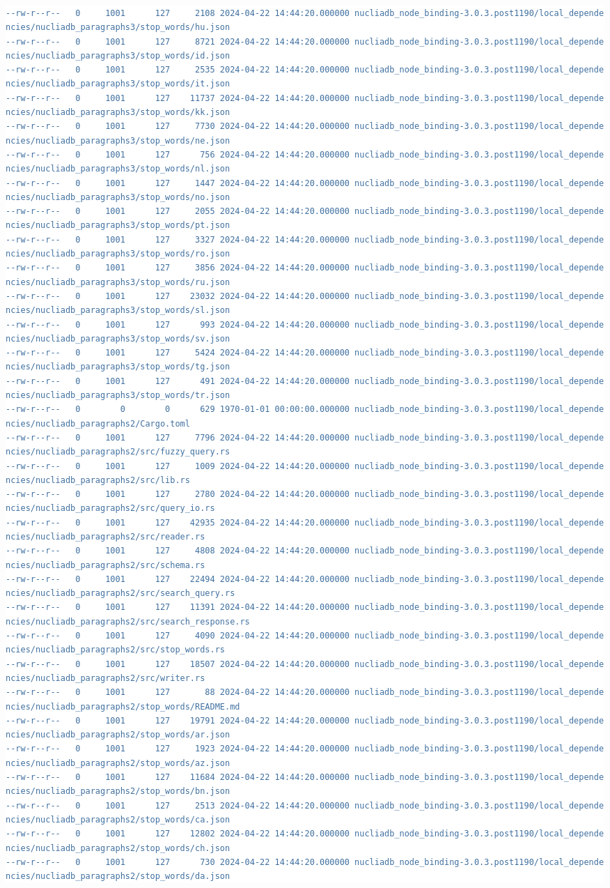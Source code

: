 ```diff
--rw-r--r--   0     1001      127     2108 2024-04-22 14:44:20.000000 nucliadb_node_binding-3.0.3.post1190/local_dependencies/nucliadb_paragraphs3/stop_words/hu.json
--rw-r--r--   0     1001      127     8721 2024-04-22 14:44:20.000000 nucliadb_node_binding-3.0.3.post1190/local_dependencies/nucliadb_paragraphs3/stop_words/id.json
--rw-r--r--   0     1001      127     2535 2024-04-22 14:44:20.000000 nucliadb_node_binding-3.0.3.post1190/local_dependencies/nucliadb_paragraphs3/stop_words/it.json
--rw-r--r--   0     1001      127    11737 2024-04-22 14:44:20.000000 nucliadb_node_binding-3.0.3.post1190/local_dependencies/nucliadb_paragraphs3/stop_words/kk.json
--rw-r--r--   0     1001      127     7730 2024-04-22 14:44:20.000000 nucliadb_node_binding-3.0.3.post1190/local_dependencies/nucliadb_paragraphs3/stop_words/ne.json
--rw-r--r--   0     1001      127      756 2024-04-22 14:44:20.000000 nucliadb_node_binding-3.0.3.post1190/local_dependencies/nucliadb_paragraphs3/stop_words/nl.json
--rw-r--r--   0     1001      127     1447 2024-04-22 14:44:20.000000 nucliadb_node_binding-3.0.3.post1190/local_dependencies/nucliadb_paragraphs3/stop_words/no.json
--rw-r--r--   0     1001      127     2055 2024-04-22 14:44:20.000000 nucliadb_node_binding-3.0.3.post1190/local_dependencies/nucliadb_paragraphs3/stop_words/pt.json
--rw-r--r--   0     1001      127     3327 2024-04-22 14:44:20.000000 nucliadb_node_binding-3.0.3.post1190/local_dependencies/nucliadb_paragraphs3/stop_words/ro.json
--rw-r--r--   0     1001      127     3856 2024-04-22 14:44:20.000000 nucliadb_node_binding-3.0.3.post1190/local_dependencies/nucliadb_paragraphs3/stop_words/ru.json
--rw-r--r--   0     1001      127    23032 2024-04-22 14:44:20.000000 nucliadb_node_binding-3.0.3.post1190/local_dependencies/nucliadb_paragraphs3/stop_words/sl.json
--rw-r--r--   0     1001      127      993 2024-04-22 14:44:20.000000 nucliadb_node_binding-3.0.3.post1190/local_dependencies/nucliadb_paragraphs3/stop_words/sv.json
--rw-r--r--   0     1001      127     5424 2024-04-22 14:44:20.000000 nucliadb_node_binding-3.0.3.post1190/local_dependencies/nucliadb_paragraphs3/stop_words/tg.json
--rw-r--r--   0     1001      127      491 2024-04-22 14:44:20.000000 nucliadb_node_binding-3.0.3.post1190/local_dependencies/nucliadb_paragraphs3/stop_words/tr.json
--rw-r--r--   0        0        0      629 1970-01-01 00:00:00.000000 nucliadb_node_binding-3.0.3.post1190/local_dependencies/nucliadb_paragraphs2/Cargo.toml
--rw-r--r--   0     1001      127     7796 2024-04-22 14:44:20.000000 nucliadb_node_binding-3.0.3.post1190/local_dependencies/nucliadb_paragraphs2/src/fuzzy_query.rs
--rw-r--r--   0     1001      127     1009 2024-04-22 14:44:20.000000 nucliadb_node_binding-3.0.3.post1190/local_dependencies/nucliadb_paragraphs2/src/lib.rs
--rw-r--r--   0     1001      127     2780 2024-04-22 14:44:20.000000 nucliadb_node_binding-3.0.3.post1190/local_dependencies/nucliadb_paragraphs2/src/query_io.rs
--rw-r--r--   0     1001      127    42935 2024-04-22 14:44:20.000000 nucliadb_node_binding-3.0.3.post1190/local_dependencies/nucliadb_paragraphs2/src/reader.rs
--rw-r--r--   0     1001      127     4808 2024-04-22 14:44:20.000000 nucliadb_node_binding-3.0.3.post1190/local_dependencies/nucliadb_paragraphs2/src/schema.rs
--rw-r--r--   0     1001      127    22494 2024-04-22 14:44:20.000000 nucliadb_node_binding-3.0.3.post1190/local_dependencies/nucliadb_paragraphs2/src/search_query.rs
--rw-r--r--   0     1001      127    11391 2024-04-22 14:44:20.000000 nucliadb_node_binding-3.0.3.post1190/local_dependencies/nucliadb_paragraphs2/src/search_response.rs
--rw-r--r--   0     1001      127     4090 2024-04-22 14:44:20.000000 nucliadb_node_binding-3.0.3.post1190/local_dependencies/nucliadb_paragraphs2/src/stop_words.rs
--rw-r--r--   0     1001      127    18507 2024-04-22 14:44:20.000000 nucliadb_node_binding-3.0.3.post1190/local_dependencies/nucliadb_paragraphs2/src/writer.rs
--rw-r--r--   0     1001      127       88 2024-04-22 14:44:20.000000 nucliadb_node_binding-3.0.3.post1190/local_dependencies/nucliadb_paragraphs2/stop_words/README.md
--rw-r--r--   0     1001      127    19791 2024-04-22 14:44:20.000000 nucliadb_node_binding-3.0.3.post1190/local_dependencies/nucliadb_paragraphs2/stop_words/ar.json
--rw-r--r--   0     1001      127     1923 2024-04-22 14:44:20.000000 nucliadb_node_binding-3.0.3.post1190/local_dependencies/nucliadb_paragraphs2/stop_words/az.json
--rw-r--r--   0     1001      127    11684 2024-04-22 14:44:20.000000 nucliadb_node_binding-3.0.3.post1190/local_dependencies/nucliadb_paragraphs2/stop_words/bn.json
--rw-r--r--   0     1001      127     2513 2024-04-22 14:44:20.000000 nucliadb_node_binding-3.0.3.post1190/local_dependencies/nucliadb_paragraphs2/stop_words/ca.json
--rw-r--r--   0     1001      127    12802 2024-04-22 14:44:20.000000 nucliadb_node_binding-3.0.3.post1190/local_dependencies/nucliadb_paragraphs2/stop_words/ch.json
--rw-r--r--   0     1001      127      730 2024-04-22 14:44:20.000000 nucliadb_node_binding-3.0.3.post1190/local_dependencies/nucliadb_paragraphs2/stop_words/da.json
```